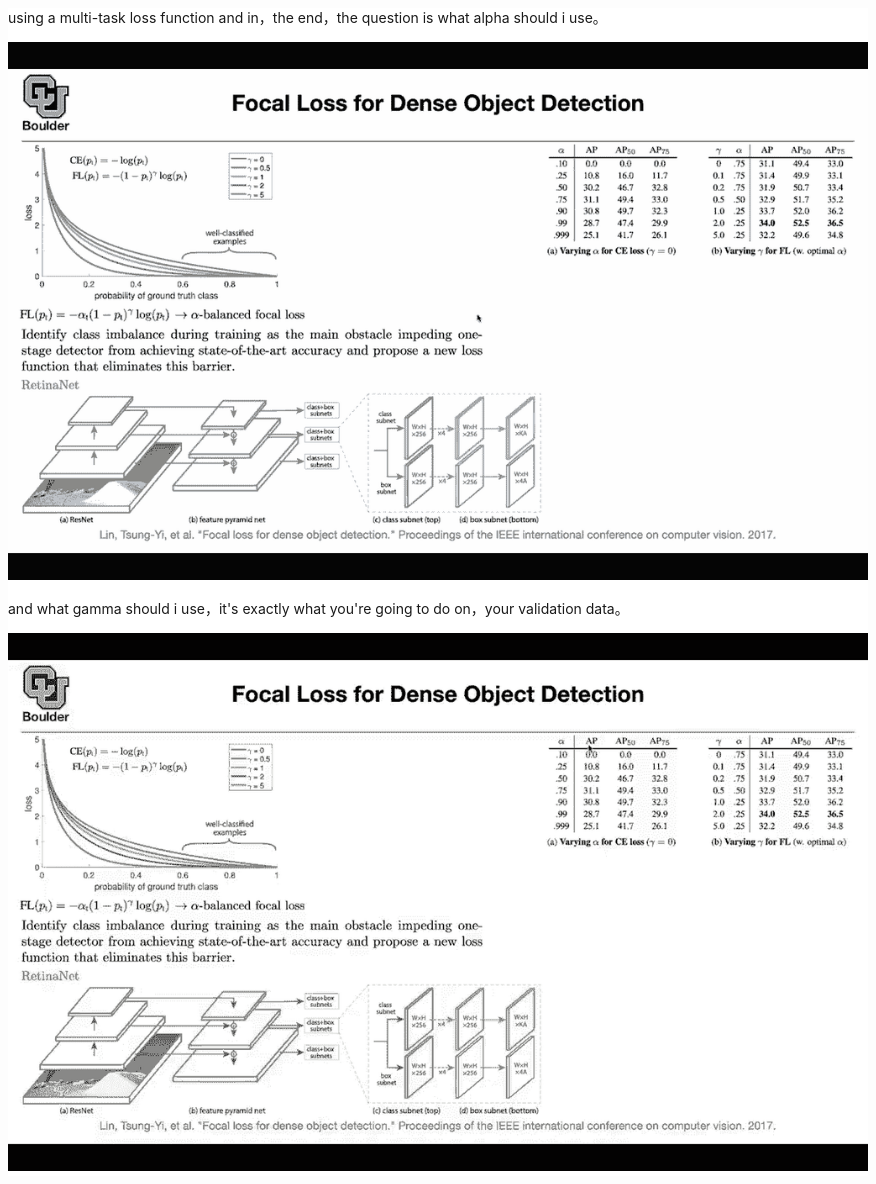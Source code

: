 using a multi-task loss function and in，the end，the question is what alpha should i use。



![](img/96181912cdb98e5d08d9369d267826d4_95.png)

and what gamma should i use，it's exactly what you're going to do on，your validation data。



![](img/96181912cdb98e5d08d9369d267826d4_97.png)
